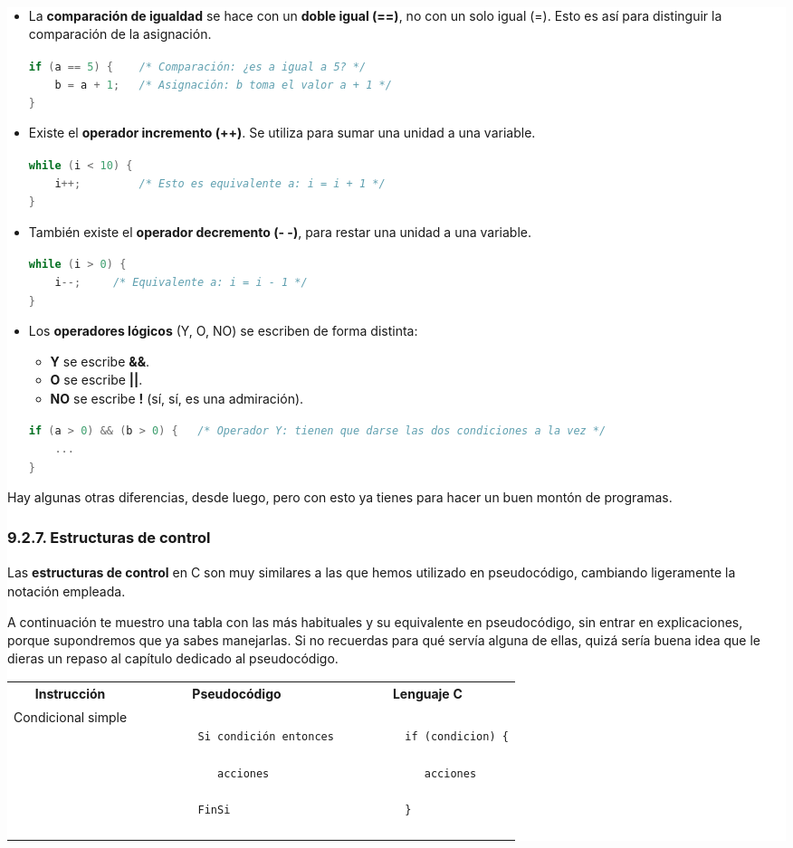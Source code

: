 * La **comparación de igualdad** se hace con un **doble igual (==)**, no con un solo igual (=). Esto es así para distinguir la comparación de la asignación.
   
   ```c
   if (a == 5) {    /* Comparación: ¿es a igual a 5? */
       b = a + 1;   /* Asignación: b toma el valor a + 1 */
   }
   ```
   
* Existe el **operador incremento (++)**. Se utiliza para sumar una unidad a una variable.
   
   ```c
   while (i < 10) {
       i++;         /* Esto es equivalente a: i = i + 1 */
   }
   ```
   
* También existe el **operador decremento (- -)**, para restar una unidad a una variable.
   
   ```c
   while (i > 0) {
       i--;     /* Equivalente a: i = i - 1 */
   }
   ```
   
* Los **operadores lógicos** (Y, O, NO) se escriben de forma distinta:
   * **Y** se escribe **&&**. 
   * **O** se escribe **\|\|**. 
   * **NO** se escribe **!** (sí, sí, es una admiración).
   
   ```c
   if (a > 0) && (b > 0) {   /* Operador Y: tienen que darse las dos condiciones a la vez */
       ...
   }
   ```
   
Hay algunas otras diferencias, desde luego, pero con esto ya tienes para hacer un buen montón de programas.

### 9.2.7. Estructuras de control

Las **estructuras de control** en C son muy similares a las que hemos utilizado en pseudocódigo, cambiando ligeramente la notación empleada. 

A continuación te muestro una tabla con las más habituales y su equivalente en pseudocódigo, sin entrar en explicaciones, porque supondremos que ya sabes manejarlas. Si no recuerdas para qué servía alguna de ellas, quizá sería buena idea que le dieras un repaso al capítulo dedicado al pseudocódigo.

<table>
    <tr>
      <th>Instrucción</th>
      <th>Pseudocódigo</th>
      <th>Lenguaje C</th>
    </tr>
    <tr>
      <td>Condicional simple</td>
      <td>
         <code>
         Si condición entonces<br>
         &nbsp;&nbsp;&nbsp;acciones<br>
         FinSi
         </code>
      </td>
      <td>
         <code>
         if (condicion) {<br>
         &nbsp;&nbsp;&nbsp;acciones<br>
         }
         </code>
      </td>